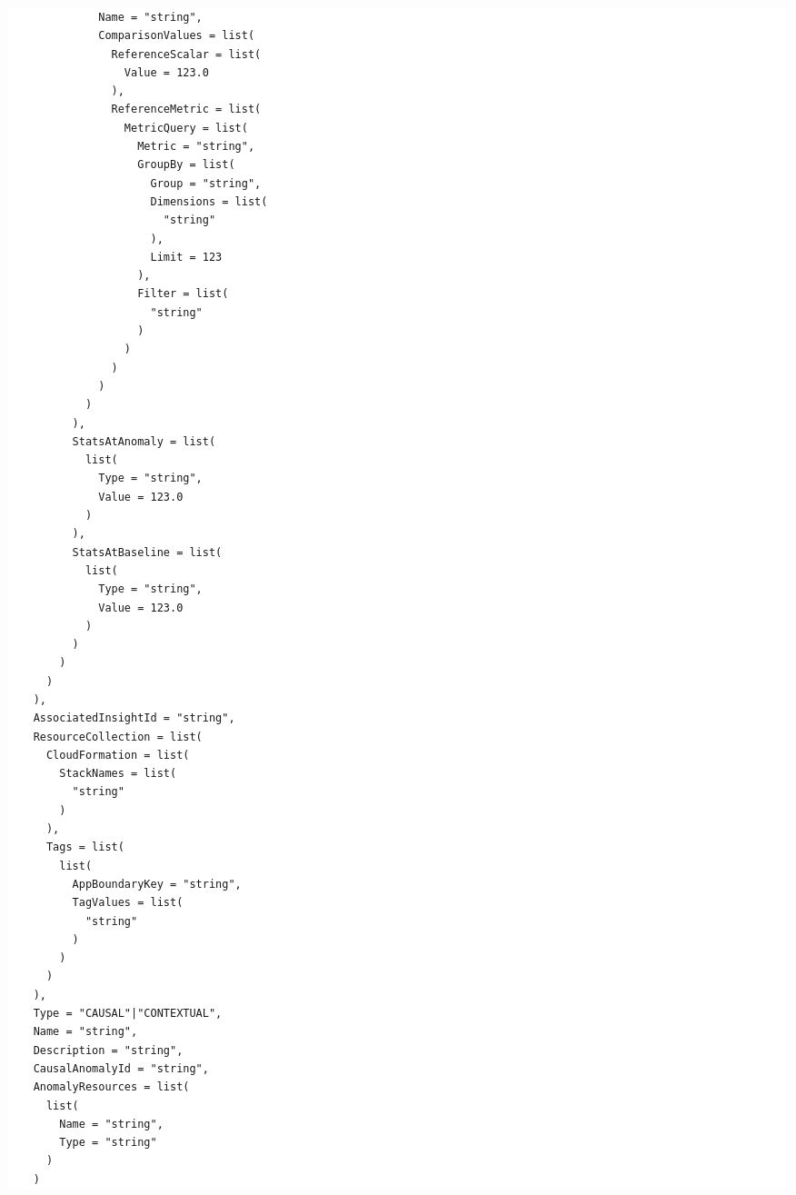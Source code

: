                   Name = "string",
                  ComparisonValues = list(
                    ReferenceScalar = list(
                      Value = 123.0
                    ),
                    ReferenceMetric = list(
                      MetricQuery = list(
                        Metric = "string",
                        GroupBy = list(
                          Group = "string",
                          Dimensions = list(
                            "string"
                          ),
                          Limit = 123
                        ),
                        Filter = list(
                          "string"
                        )
                      )
                    )
                  )
                )
              ),
              StatsAtAnomaly = list(
                list(
                  Type = "string",
                  Value = 123.0
                )
              ),
              StatsAtBaseline = list(
                list(
                  Type = "string",
                  Value = 123.0
                )
              )
            )
          )
        ),
        AssociatedInsightId = "string",
        ResourceCollection = list(
          CloudFormation = list(
            StackNames = list(
              "string"
            )
          ),
          Tags = list(
            list(
              AppBoundaryKey = "string",
              TagValues = list(
                "string"
              )
            )
          )
        ),
        Type = "CAUSAL"|"CONTEXTUAL",
        Name = "string",
        Description = "string",
        CausalAnomalyId = "string",
        AnomalyResources = list(
          list(
            Name = "string",
            Type = "string"
          )
        )